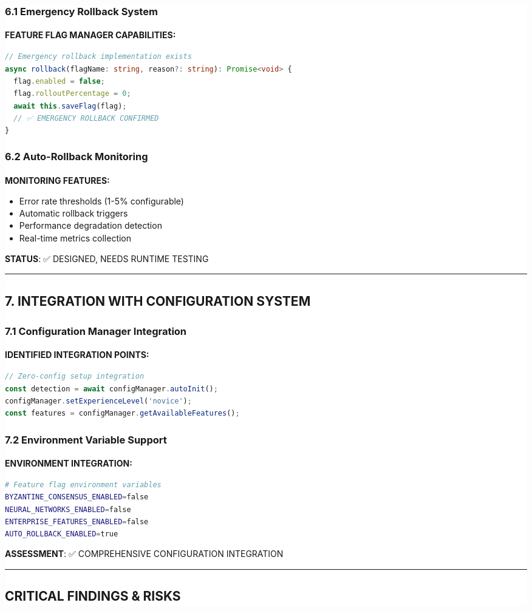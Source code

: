 ### 6.1 Emergency Rollback System

**FEATURE FLAG MANAGER CAPABILITIES:**
```typescript
// Emergency rollback implementation exists
async rollback(flagName: string, reason?: string): Promise<void> {
  flag.enabled = false;
  flag.rolloutPercentage = 0;
  await this.saveFlag(flag);
  // ✅ EMERGENCY ROLLBACK CONFIRMED
}
```

### 6.2 Auto-Rollback Monitoring

**MONITORING FEATURES:**
- Error rate thresholds (1-5% configurable)
- Automatic rollback triggers
- Performance degradation detection
- Real-time metrics collection

**STATUS**: ✅ DESIGNED, NEEDS RUNTIME TESTING

---

## 7. INTEGRATION WITH CONFIGURATION SYSTEM

### 7.1 Configuration Manager Integration

**IDENTIFIED INTEGRATION POINTS:**
```typescript
// Zero-config setup integration
const detection = await configManager.autoInit();
configManager.setExperienceLevel('novice');
const features = configManager.getAvailableFeatures();
```

### 7.2 Environment Variable Support

**ENVIRONMENT INTEGRATION:**
```bash
# Feature flag environment variables
BYZANTINE_CONSENSUS_ENABLED=false
NEURAL_NETWORKS_ENABLED=false
ENTERPRISE_FEATURES_ENABLED=false
AUTO_ROLLBACK_ENABLED=true
```

**ASSESSMENT**: ✅ COMPREHENSIVE CONFIGURATION INTEGRATION

---

## CRITICAL FINDINGS & RISKS
